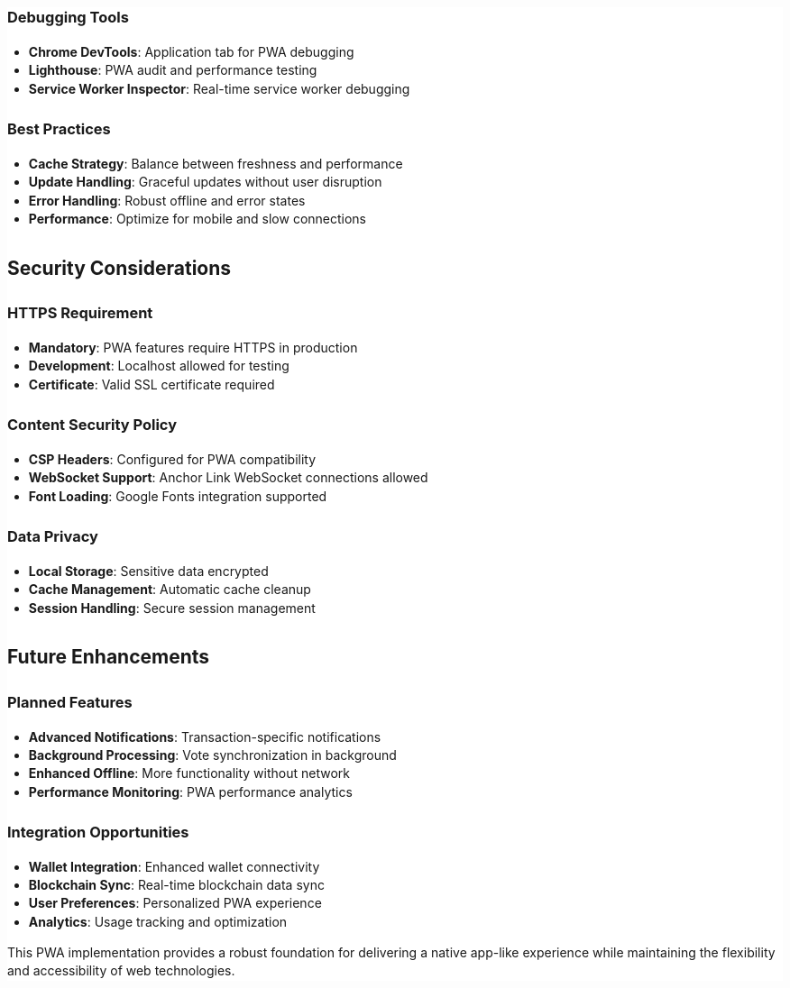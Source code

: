### Debugging Tools
- **Chrome DevTools**: Application tab for PWA debugging
- **Lighthouse**: PWA audit and performance testing
- **Service Worker Inspector**: Real-time service worker debugging

### Best Practices
- **Cache Strategy**: Balance between freshness and performance
- **Update Handling**: Graceful updates without user disruption
- **Error Handling**: Robust offline and error states
- **Performance**: Optimize for mobile and slow connections

## Security Considerations

### HTTPS Requirement
- **Mandatory**: PWA features require HTTPS in production
- **Development**: Localhost allowed for testing
- **Certificate**: Valid SSL certificate required

### Content Security Policy
- **CSP Headers**: Configured for PWA compatibility
- **WebSocket Support**: Anchor Link WebSocket connections allowed
- **Font Loading**: Google Fonts integration supported

### Data Privacy
- **Local Storage**: Sensitive data encrypted
- **Cache Management**: Automatic cache cleanup
- **Session Handling**: Secure session management

## Future Enhancements

### Planned Features
- **Advanced Notifications**: Transaction-specific notifications
- **Background Processing**: Vote synchronization in background
- **Enhanced Offline**: More functionality without network
- **Performance Monitoring**: PWA performance analytics

### Integration Opportunities
- **Wallet Integration**: Enhanced wallet connectivity
- **Blockchain Sync**: Real-time blockchain data sync
- **User Preferences**: Personalized PWA experience
- **Analytics**: Usage tracking and optimization

This PWA implementation provides a robust foundation for delivering a native app-like experience while maintaining the flexibility and accessibility of web technologies.
